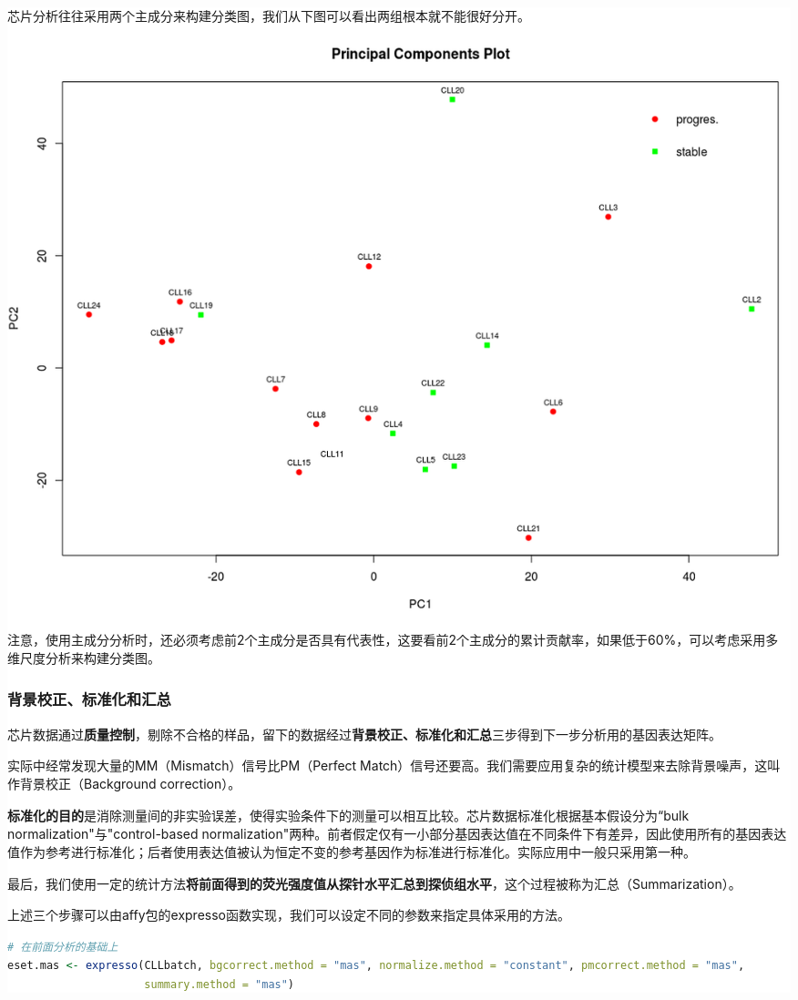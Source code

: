 芯片分析往往采用两个主成分来构建分类图，我们从下图可以看出两组根本就不能很好分开。

![](images/pca.png)

注意，使用主成分分析时，还必须考虑前2个主成分是否具有代表性，这要看前2个主成分的累计贡献率，如果低于60%，可以考虑采用多维尺度分析来构建分类图。



### 背景校正、标准化和汇总

芯片数据通过**质量控制**，剔除不合格的样品，留下的数据经过**背景校正、标准化和汇总**三步得到下一步分析用的基因表达矩阵。

实际中经常发现大量的MM（Mismatch）信号比PM（Perfect Match）信号还要高。我们需要应用复杂的统计模型来去除背景噪声，这叫作背景校正（Background correction）。

**标准化的目的**是消除测量间的非实验误差，使得实验条件下的测量可以相互比较。芯片数据标准化根据基本假设分为“bulk normalization"与"control-based normalization"两种。前者假定仅有一小部分基因表达值在不同条件下有差异，因此使用所有的基因表达值作为参考进行标准化；后者使用表达值被认为恒定不变的参考基因作为标准进行标准化。实际应用中一般只采用第一种。

最后，我们使用一定的统计方法**将前面得到的荧光强度值从探针水平汇总到探侦组水平**，这个过程被称为汇总（Summarization）。

上述三个步骤可以由affy包的expresso函数实现，我们可以设定不同的参数来指定具体采用的方法。

```R
# 在前面分析的基础上
eset.mas <- expresso(CLLbatch, bgcorrect.method = "mas", normalize.method = "constant", pmcorrect.method = "mas",
                     summary.method = "mas")
```
